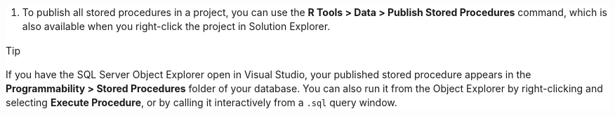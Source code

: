 1. To publish all stored procedures in a project, you can use the **R Tools > Data > Publish Stored Procedures** command, which is also available when you right-click the project in Solution Explorer.

> [!Tip]
> If you have the SQL Server Object Explorer open in Visual Studio, your published stored procedure appears in the **Programmability > Stored Procedures** folder of your database. You can also run it from the Object Explorer by right-clicking and selecting **Execute Procedure**, or by calling it interactively from a `.sql` query window.
